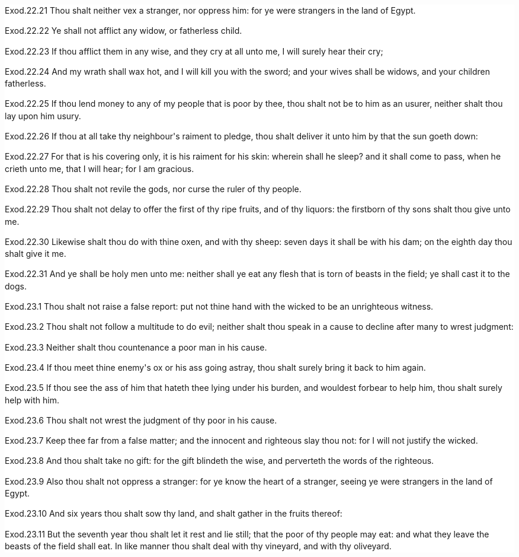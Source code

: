 Exod.22.21 Thou shalt neither vex a stranger, nor oppress him: for ye were strangers in the land of Egypt.

Exod.22.22 Ye shall not afflict any widow, or fatherless child.

Exod.22.23 If thou afflict them in any wise, and they cry at all unto me, I will surely hear their cry;

Exod.22.24 And my wrath shall wax hot, and I will kill you with the sword; and your wives shall be widows, and your children fatherless.

Exod.22.25 If thou lend money to any of my people that is poor by thee, thou shalt not be to him as an usurer, neither shalt thou lay upon him usury.

Exod.22.26 If thou at all take thy neighbour's raiment to pledge, thou shalt deliver it unto him by that the sun goeth down:

Exod.22.27 For that is his covering only, it is his raiment for his skin: wherein shall he sleep? and it shall come to pass, when he crieth unto me, that I will hear; for I am gracious.

Exod.22.28 Thou shalt not revile the gods, nor curse the ruler of thy people.

Exod.22.29 Thou shalt not delay to offer the first of thy ripe fruits, and of thy liquors: the firstborn of thy sons shalt thou give unto me.

Exod.22.30 Likewise shalt thou do with thine oxen, and with thy sheep: seven days it shall be with his dam; on the eighth day thou shalt give it me.

Exod.22.31 And ye shall be holy men unto me: neither shall ye eat any flesh that is torn of beasts in the field; ye shall cast it to the dogs.

Exod.23.1 Thou shalt not raise a false report: put not thine hand with the wicked to be an unrighteous witness.

Exod.23.2 Thou shalt not follow a multitude to do evil; neither shalt thou speak in a cause to decline after many to wrest judgment:

Exod.23.3 Neither shalt thou countenance a poor man in his cause.

Exod.23.4 If thou meet thine enemy's ox or his ass going astray, thou shalt surely bring it back to him again.

Exod.23.5 If thou see the ass of him that hateth thee lying under his burden, and wouldest forbear to help him, thou shalt surely help with him.

Exod.23.6 Thou shalt not wrest the judgment of thy poor in his cause.

Exod.23.7 Keep thee far from a false matter; and the innocent and righteous slay thou not: for I will not justify the wicked.

Exod.23.8 And thou shalt take no gift: for the gift blindeth the wise, and perverteth the words of the righteous.

Exod.23.9 Also thou shalt not oppress a stranger: for ye know the heart of a stranger, seeing ye were strangers in the land of Egypt.

Exod.23.10 And six years thou shalt sow thy land, and shalt gather in the fruits thereof:

Exod.23.11 But the seventh year thou shalt let it rest and lie still; that the poor of thy people may eat: and what they leave the beasts of the field shall eat. In like manner thou shalt deal with thy vineyard, and with thy oliveyard.
